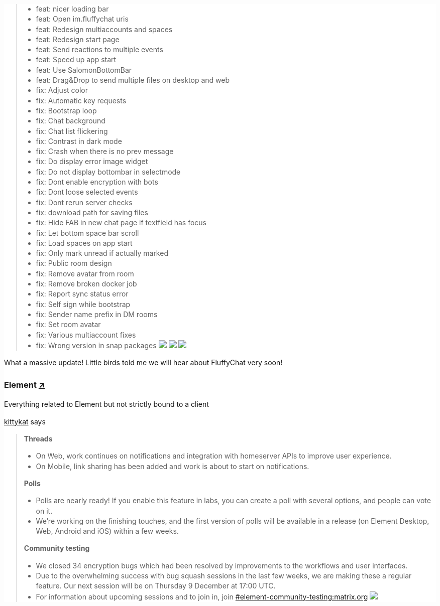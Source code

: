 > * feat: nicer loading bar
> * feat: Open im.fluffychat uris
> * feat: Redesign multiaccounts and spaces
> * feat: Redesign start page
> * feat: Send reactions to multiple events
> * feat: Speed up app start
> * feat: Use SalomonBottomBar
> * feat: Drag&Drop to send multiple files on desktop and web
> * fix: Adjust color
> * fix: Automatic key requests
> * fix: Bootstrap loop
> * fix: Chat background
> * fix: Chat list flickering
> * fix: Contrast in dark mode
> * fix: Crash when there is no prev message
> * fix: Do display error image widget
> * fix: Do not display bottombar in selectmode
> * fix: Dont enable encryption with bots
> * fix: Dont loose selected events
> * fix: Dont rerun server checks
> * fix: download path for saving files
> * fix: Hide FAB in new chat page if textfield has focus
> * fix: Let bottom space bar scroll
> * fix: Load spaces on app start
> * fix: Only mark unread if actually marked
> * fix: Public room design
> * fix: Remove avatar from room
> * fix: Remove broken docker job
> * fix: Report sync status error
> * fix: Self sign while bootstrap
> * fix: Sender name prefix in DM rooms
> * fix: Set room avatar
> * fix: Various multiaccount fixes
> * fix: Wrong version in snap packages
> ![](/blog/img/zzZpaxCiMkvXADEaQmItoWJo.avif)
> ![](/blog/img/OvISMDfIBmNZGGPVkDNoabRw.avif)
> ![](/blog/img/BAaGNIefBUYFvusUntZusneN.avif)

What a massive update! Little birds told me we will hear about FluffyChat very soon!

### Element [↗](https://element.io)

Everything related to Element but not strictly bound to a client

[kittykat](https://matrix.to/#/@kittykat:matrix.org) says

> **Threads**
> * On Web, work continues on notifications and integration with homeserver APIs to improve user experience.
> * On Mobile, link sharing has been added and work is about to start on notifications.
> 
> **Polls**
> * Polls are nearly ready!  If you enable this feature in labs, you can create a poll with several options, and people can vote on it.
> * We’re working on the finishing touches, and the first version of polls will be available in a release (on Element Desktop, Web, Android and iOS) within a few weeks.
> 
> **Community testing**
> * We closed 34 encryption bugs which had been resolved by improvements to the workflows and user interfaces.
> * Due to the overwhelming success with bug squash sessions in the last few weeks, we are making these a regular feature. Our next session will be on Thursday 9 December at 17:00 UTC.
> * For information about upcoming sessions and to join in, join [#element-community-testing:matrix.org](https://matrix.to/#/#element-community-testing:matrix.org)
> ![](/blog/img/ATkwyyLlzZVvjmTSeDjxCAaN.avif)
